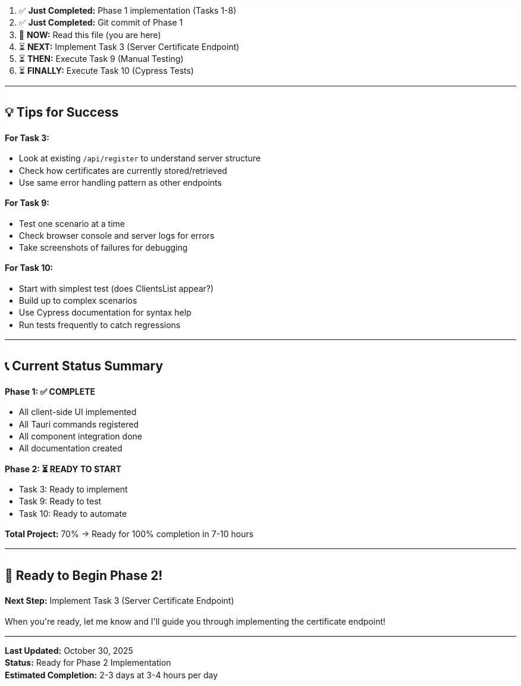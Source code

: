 1. ✅ **Just Completed:** Phase 1 implementation (Tasks 1-8)
2. ✅ **Just Completed:** Git commit of Phase 1
3. 🔄 **NOW:** Read this file (you are here)
4. ⏳ **NEXT:** Implement Task 3 (Server Certificate Endpoint)
5. ⏳ **THEN:** Execute Task 9 (Manual Testing)
6. ⏳ **FINALLY:** Execute Task 10 (Cypress Tests)

---

## 💡 Tips for Success

**For Task 3:**
- Look at existing `/api/register` to understand server structure
- Check how certificates are currently stored/retrieved
- Use same error handling pattern as other endpoints

**For Task 9:**
- Test one scenario at a time
- Check browser console and server logs for errors
- Take screenshots of failures for debugging

**For Task 10:**
- Start with simplest test (does ClientsList appear?)
- Build up to complex scenarios
- Use Cypress documentation for syntax help
- Run tests frequently to catch regressions

---

## 📞 Current Status Summary

**Phase 1: ✅ COMPLETE**
- All client-side UI implemented
- All Tauri commands registered
- All component integration done
- All documentation created

**Phase 2: ⏳ READY TO START**
- Task 3: Ready to implement
- Task 9: Ready to test
- Task 10: Ready to automate

**Total Project:** 70% → Ready for 100% completion in 7-10 hours

---

## 🚀 Ready to Begin Phase 2!

**Next Step:** Implement Task 3 (Server Certificate Endpoint)

When you're ready, let me know and I'll guide you through implementing the certificate endpoint!

---

**Last Updated:** October 30, 2025  
**Status:** Ready for Phase 2 Implementation  
**Estimated Completion:** 2-3 days at 3-4 hours per day
